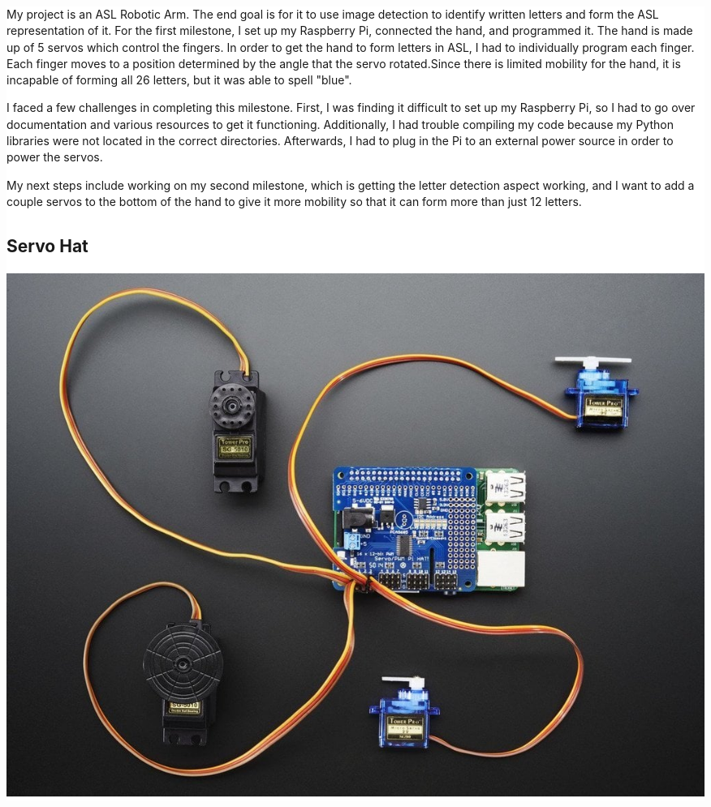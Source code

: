 My project is an ASL Robotic Arm. The end goal is for it to use image detection to identify written letters and form the ASL representation of it. For the first milestone, I set up my Raspberry Pi, connected the hand, and programmed it. The hand is made up of 5 servos which control the fingers. In order to get the hand to form letters in ASL, I had to individually program each finger. Each finger moves to a position determined by the angle that the servo rotated.Since there is limited mobility for the hand, it is incapable of forming all 26 letters, but it was able to spell "blue". 

I faced a few challenges in completing this milestone. First, I was finding it difficult to set up my Raspberry Pi, so I had to go over documentation and various resources to get it functioning. Additionally, I had trouble compiling my code because my Python libraries were not located in the correct directories. Afterwards, I had to plug in the Pi to an external power source in order to power the servos. 

My next steps include working on my second milestone, which is getting the letter detection aspect working, and I want to add a couple servos to the bottom of the hand to give it more mobility so that it can form more than just 12 letters.

## Servo Hat
![Headstone Image](Files/Servo_Hat_Image.png)
